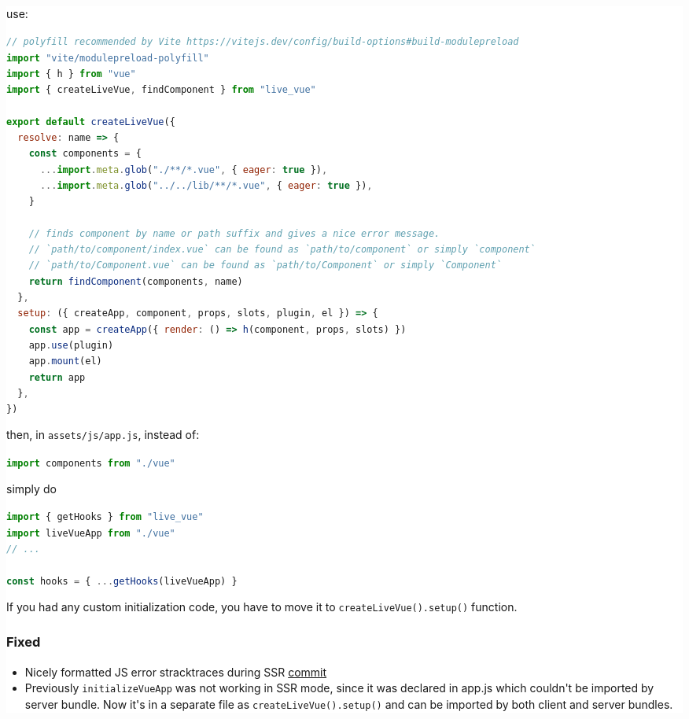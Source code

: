 use:
```js
// polyfill recommended by Vite https://vitejs.dev/config/build-options#build-modulepreload
import "vite/modulepreload-polyfill"
import { h } from "vue"
import { createLiveVue, findComponent } from "live_vue"

export default createLiveVue({
  resolve: name => {
    const components = {
      ...import.meta.glob("./**/*.vue", { eager: true }),
      ...import.meta.glob("../../lib/**/*.vue", { eager: true }),
    }

    // finds component by name or path suffix and gives a nice error message.
    // `path/to/component/index.vue` can be found as `path/to/component` or simply `component`
    // `path/to/Component.vue` can be found as `path/to/Component` or simply `Component`
    return findComponent(components, name)
  },
  setup: ({ createApp, component, props, slots, plugin, el }) => {
    const app = createApp({ render: () => h(component, props, slots) })
    app.use(plugin)
    app.mount(el)
    return app
  },
})
```

then, in `assets/js/app.js`, instead of:

```js
import components from "./vue"
```

simply do

```js
import { getHooks } from "live_vue"
import liveVueApp from "./vue"
// ...

const hooks = { ...getHooks(liveVueApp) }
```

If you had any custom initialization code, you have to move it to `createLiveVue().setup()` function.


### Fixed

- Nicely formatted JS error stracktraces during SSR [commit](https://github.com/Valian/live_vue/commit/10f672bce4104a38523905c52c4879083e4bc6db)
- Previously `initializeVueApp` was not working in SSR mode, since it was declared in app.js which couldn't be imported by server bundle. Now it's in a separate file as `createLiveVue().setup()` and can be imported by both client and server bundles.

